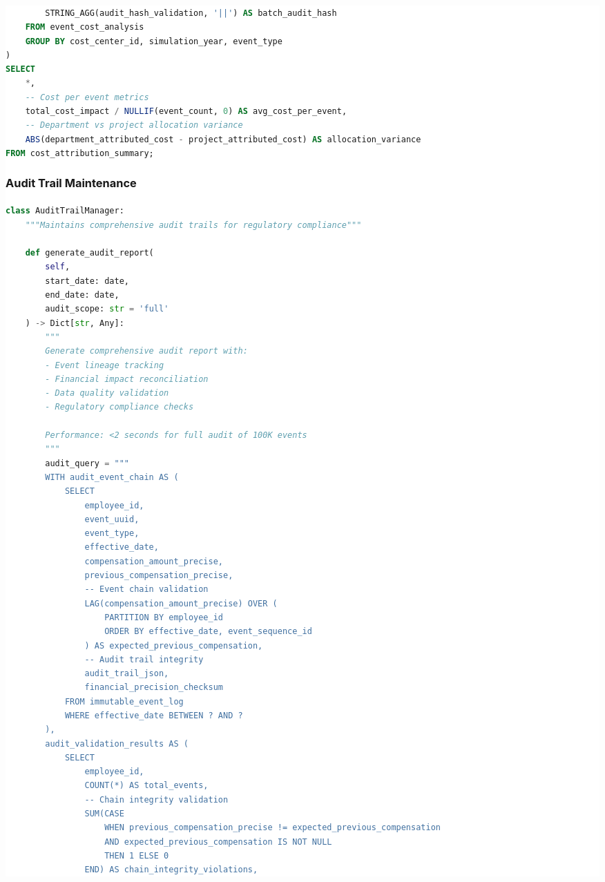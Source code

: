 ```sql
        STRING_AGG(audit_hash_validation, '||') AS batch_audit_hash
    FROM event_cost_analysis
    GROUP BY cost_center_id, simulation_year, event_type
)
SELECT
    *,
    -- Cost per event metrics
    total_cost_impact / NULLIF(event_count, 0) AS avg_cost_per_event,
    -- Department vs project allocation variance
    ABS(department_attributed_cost - project_attributed_cost) AS allocation_variance
FROM cost_attribution_summary;
```

### Audit Trail Maintenance
```python
class AuditTrailManager:
    """Maintains comprehensive audit trails for regulatory compliance"""

    def generate_audit_report(
        self,
        start_date: date,
        end_date: date,
        audit_scope: str = 'full'
    ) -> Dict[str, Any]:
        """
        Generate comprehensive audit report with:
        - Event lineage tracking
        - Financial impact reconciliation
        - Data quality validation
        - Regulatory compliance checks

        Performance: <2 seconds for full audit of 100K events
        """
        audit_query = """
        WITH audit_event_chain AS (
            SELECT
                employee_id,
                event_uuid,
                event_type,
                effective_date,
                compensation_amount_precise,
                previous_compensation_precise,
                -- Event chain validation
                LAG(compensation_amount_precise) OVER (
                    PARTITION BY employee_id
                    ORDER BY effective_date, event_sequence_id
                ) AS expected_previous_compensation,
                -- Audit trail integrity
                audit_trail_json,
                financial_precision_checksum
            FROM immutable_event_log
            WHERE effective_date BETWEEN ? AND ?
        ),
        audit_validation_results AS (
            SELECT
                employee_id,
                COUNT(*) AS total_events,
                -- Chain integrity validation
                SUM(CASE
                    WHEN previous_compensation_precise != expected_previous_compensation
                    AND expected_previous_compensation IS NOT NULL
                    THEN 1 ELSE 0
                END) AS chain_integrity_violations,
```
